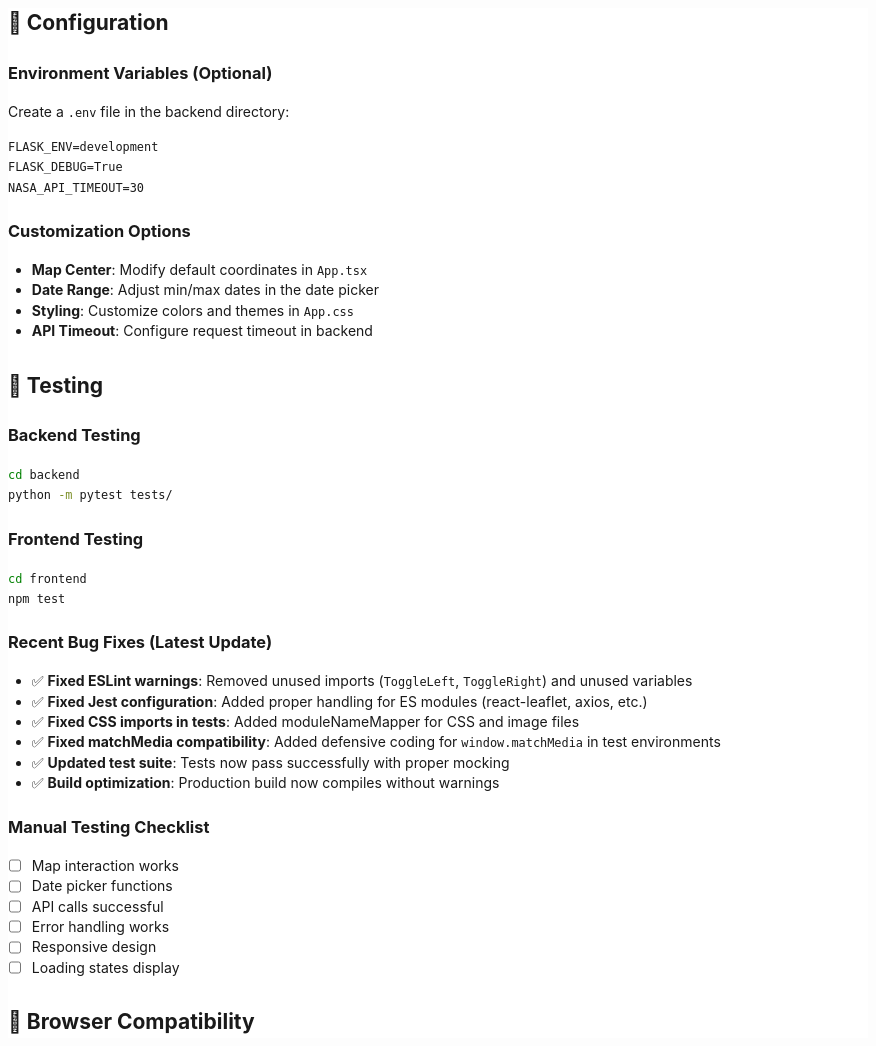 ## 🔧 Configuration

### Environment Variables (Optional)
Create a `.env` file in the backend directory:
```env
FLASK_ENV=development
FLASK_DEBUG=True
NASA_API_TIMEOUT=30
```

### Customization Options
- **Map Center**: Modify default coordinates in `App.tsx`
- **Date Range**: Adjust min/max dates in the date picker
- **Styling**: Customize colors and themes in `App.css`
- **API Timeout**: Configure request timeout in backend

## 🧪 Testing

### Backend Testing
```bash
cd backend
python -m pytest tests/
```

### Frontend Testing
```bash
cd frontend
npm test
```

### Recent Bug Fixes (Latest Update)
- ✅ **Fixed ESLint warnings**: Removed unused imports (`ToggleLeft`, `ToggleRight`) and unused variables
- ✅ **Fixed Jest configuration**: Added proper handling for ES modules (react-leaflet, axios, etc.)
- ✅ **Fixed CSS imports in tests**: Added moduleNameMapper for CSS and image files
- ✅ **Fixed matchMedia compatibility**: Added defensive coding for `window.matchMedia` in test environments
- ✅ **Updated test suite**: Tests now pass successfully with proper mocking
- ✅ **Build optimization**: Production build now compiles without warnings

### Manual Testing Checklist
- [ ] Map interaction works
- [ ] Date picker functions
- [ ] API calls successful
- [ ] Error handling works
- [ ] Responsive design
- [ ] Loading states display

## 📱 Browser Compatibility
